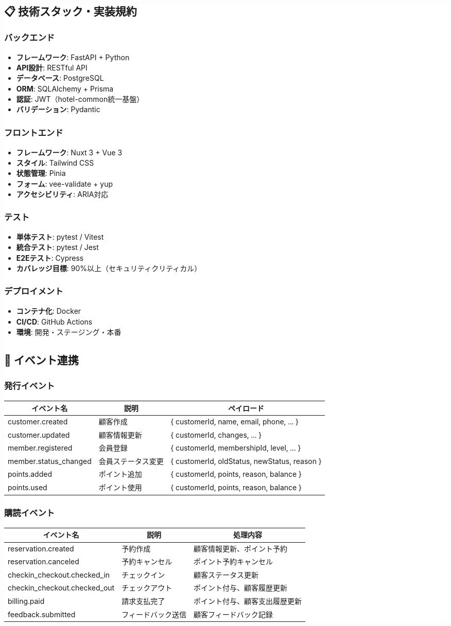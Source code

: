## 📋 技術スタック・実装規約

### バックエンド
- **フレームワーク**: FastAPI + Python
- **API設計**: RESTful API
- **データベース**: PostgreSQL
- **ORM**: SQLAlchemy + Prisma
- **認証**: JWT（hotel-common統一基盤）
- **バリデーション**: Pydantic

### フロントエンド
- **フレームワーク**: Nuxt 3 + Vue 3
- **スタイル**: Tailwind CSS
- **状態管理**: Pinia
- **フォーム**: vee-validate + yup
- **アクセシビリティ**: ARIA対応

### テスト
- **単体テスト**: pytest / Vitest
- **統合テスト**: pytest / Jest
- **E2Eテスト**: Cypress
- **カバレッジ目標**: 90%以上（セキュリティクリティカル）

### デプロイメント
- **コンテナ化**: Docker
- **CI/CD**: GitHub Actions
- **環境**: 開発・ステージング・本番

## 🔄 イベント連携

### 発行イベント
| イベント名 | 説明 | ペイロード |
|------------|------|----------|
| customer.created | 顧客作成 | { customerId, name, email, phone, ... } |
| customer.updated | 顧客情報更新 | { customerId, changes, ... } |
| member.registered | 会員登録 | { customerId, membershipId, level, ... } |
| member.status_changed | 会員ステータス変更 | { customerId, oldStatus, newStatus, reason } |
| points.added | ポイント追加 | { customerId, points, reason, balance } |
| points.used | ポイント使用 | { customerId, points, reason, balance } |

### 購読イベント
| イベント名 | 説明 | 処理内容 |
|------------|------|----------|
| reservation.created | 予約作成 | 顧客情報更新、ポイント予約 |
| reservation.canceled | 予約キャンセル | ポイント予約キャンセル |
| checkin_checkout.checked_in | チェックイン | 顧客ステータス更新 |
| checkin_checkout.checked_out | チェックアウト | ポイント付与、顧客履歴更新 |
| billing.paid | 請求支払完了 | ポイント付与、顧客支出履歴更新 |
| feedback.submitted | フィードバック送信 | 顧客フィードバック記録 |
